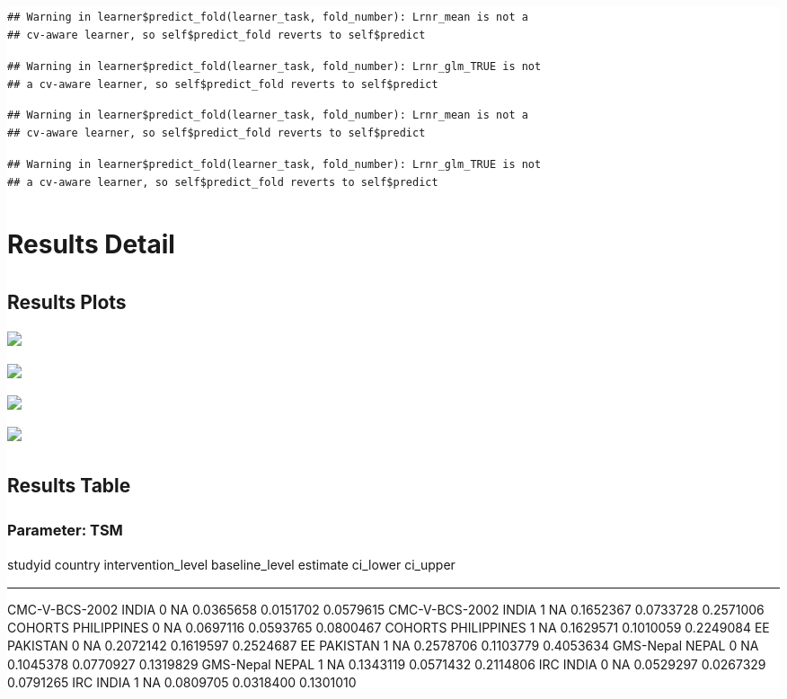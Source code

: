 ```
## Warning in learner$predict_fold(learner_task, fold_number): Lrnr_mean is not a
## cv-aware learner, so self$predict_fold reverts to self$predict
```

```
## Warning in learner$predict_fold(learner_task, fold_number): Lrnr_glm_TRUE is not
## a cv-aware learner, so self$predict_fold reverts to self$predict
```

```
## Warning in learner$predict_fold(learner_task, fold_number): Lrnr_mean is not a
## cv-aware learner, so self$predict_fold reverts to self$predict
```

```
## Warning in learner$predict_fold(learner_task, fold_number): Lrnr_glm_TRUE is not
## a cv-aware learner, so self$predict_fold reverts to self$predict
```




# Results Detail

## Results Plots
![](/tmp/96b294f8-e3bc-4bfd-98d1-0487a998df1c/d68be551-ea42-44a3-886b-dbea624ad362/REPORT_files/figure-html/plot_tsm-1.png)

![](/tmp/96b294f8-e3bc-4bfd-98d1-0487a998df1c/d68be551-ea42-44a3-886b-dbea624ad362/REPORT_files/figure-html/plot_rr-1.png)



![](/tmp/96b294f8-e3bc-4bfd-98d1-0487a998df1c/d68be551-ea42-44a3-886b-dbea624ad362/REPORT_files/figure-html/plot_paf-1.png)

![](/tmp/96b294f8-e3bc-4bfd-98d1-0487a998df1c/d68be551-ea42-44a3-886b-dbea624ad362/REPORT_files/figure-html/plot_par-1.png)

## Results Table

### Parameter: TSM


studyid          country       intervention_level   baseline_level     estimate    ci_lower    ci_upper
---------------  ------------  -------------------  ---------------  ----------  ----------  ----------
CMC-V-BCS-2002   INDIA         0                    NA                0.0365658   0.0151702   0.0579615
CMC-V-BCS-2002   INDIA         1                    NA                0.1652367   0.0733728   0.2571006
COHORTS          PHILIPPINES   0                    NA                0.0697116   0.0593765   0.0800467
COHORTS          PHILIPPINES   1                    NA                0.1629571   0.1010059   0.2249084
EE               PAKISTAN      0                    NA                0.2072142   0.1619597   0.2524687
EE               PAKISTAN      1                    NA                0.2578706   0.1103779   0.4053634
GMS-Nepal        NEPAL         0                    NA                0.1045378   0.0770927   0.1319829
GMS-Nepal        NEPAL         1                    NA                0.1343119   0.0571432   0.2114806
IRC              INDIA         0                    NA                0.0529297   0.0267329   0.0791265
IRC              INDIA         1                    NA                0.0809705   0.0318400   0.1301010